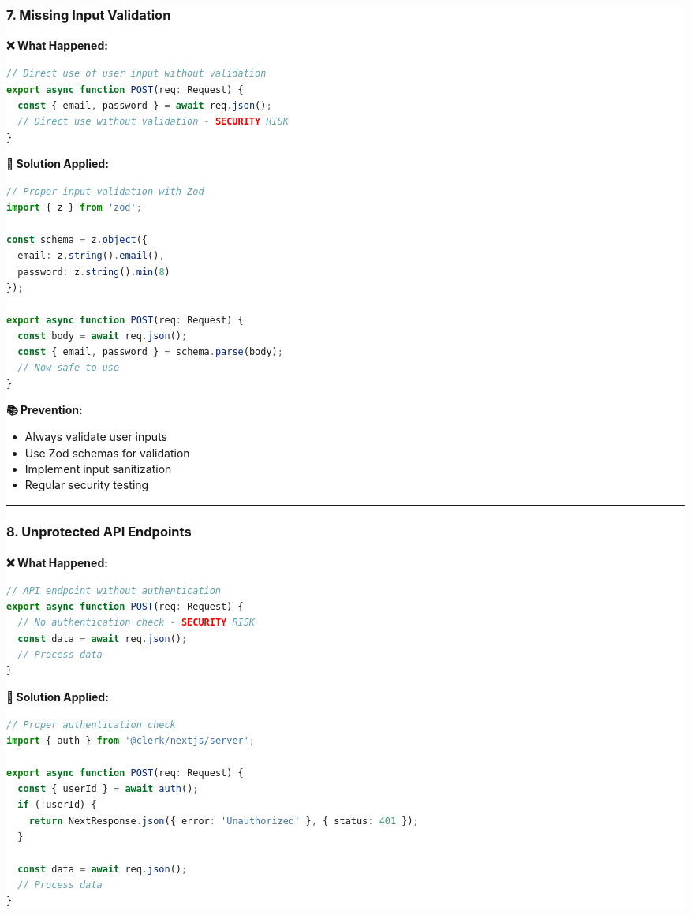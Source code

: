 
### **7. Missing Input Validation**
**❌ What Happened:**
```typescript
// Direct use of user input without validation
export async function POST(req: Request) {
  const { email, password } = await req.json();
  // Direct use without validation - SECURITY RISK
}
```

**🔧 Solution Applied:**
```typescript
// Proper input validation with Zod
import { z } from 'zod';

const schema = z.object({
  email: z.string().email(),
  password: z.string().min(8)
});

export async function POST(req: Request) {
  const body = await req.json();
  const { email, password } = schema.parse(body);
  // Now safe to use
}
```

**📚 Prevention:**
- Always validate user inputs
- Use Zod schemas for validation
- Implement input sanitization
- Regular security testing

---

### **8. Unprotected API Endpoints**
**❌ What Happened:**
```typescript
// API endpoint without authentication
export async function POST(req: Request) {
  // No authentication check - SECURITY RISK
  const data = await req.json();
  // Process data
}
```

**🔧 Solution Applied:**
```typescript
// Proper authentication check
import { auth } from '@clerk/nextjs/server';

export async function POST(req: Request) {
  const { userId } = await auth();
  if (!userId) {
    return NextResponse.json({ error: 'Unauthorized' }, { status: 401 });
  }
  
  const data = await req.json();
  // Process data
}
```
